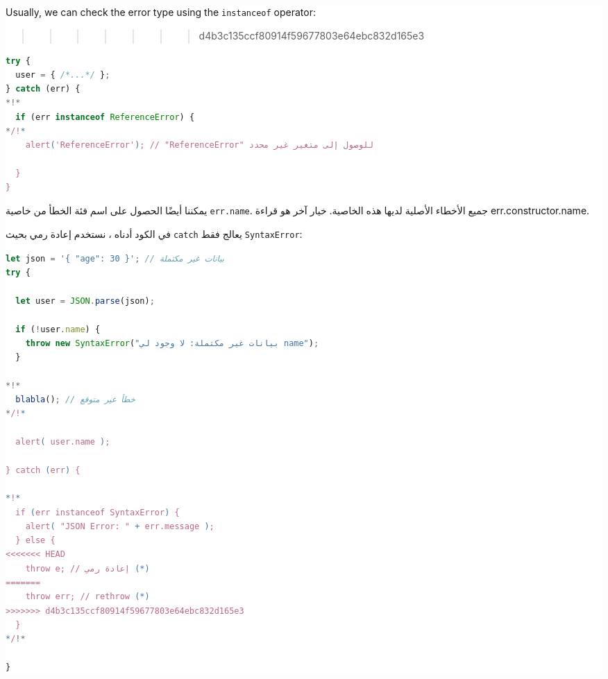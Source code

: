 Usually, we can check the error type using the `instanceof` operator:
>>>>>>> d4b3c135ccf80914f59677803e64ebc832d165e3

```js run
try {
  user = { /*...*/ };
} catch (err) {
*!*
  if (err instanceof ReferenceError) {
*/!*
    alert('ReferenceError'); // "ReferenceError" للوصول إلى متغير غير محدد

  }
}
```

يمكننا أيضًا الحصول على اسم فئة الخطأ من خاصية `err.name`. جميع الأخطاء الأصلية لديها هذه الخاصية. خيار آخر هو قراءة err.constructor.name.

في الكود أدناه ، نستخدم إعادة رمي بحيث `catch` يعالج فقط `SyntaxError`:

```js run
let json = '{ "age": 30 }'; // بيانات غير مكتملة
try {

  let user = JSON.parse(json);

  if (!user.name) {
    throw new SyntaxError("بيانات غير مكتملة: لا وجود لي name");
  }

*!*
  blabla(); // خطأ غير متوقع
*/!*

  alert( user.name );

} catch (err) {

*!*
  if (err instanceof SyntaxError) {
    alert( "JSON Error: " + err.message );
  } else {
<<<<<<< HEAD
    throw e; // إعادة رمي (*)
=======
    throw err; // rethrow (*)
>>>>>>> d4b3c135ccf80914f59677803e64ebc832d165e3
  }
*/!*

}
```
